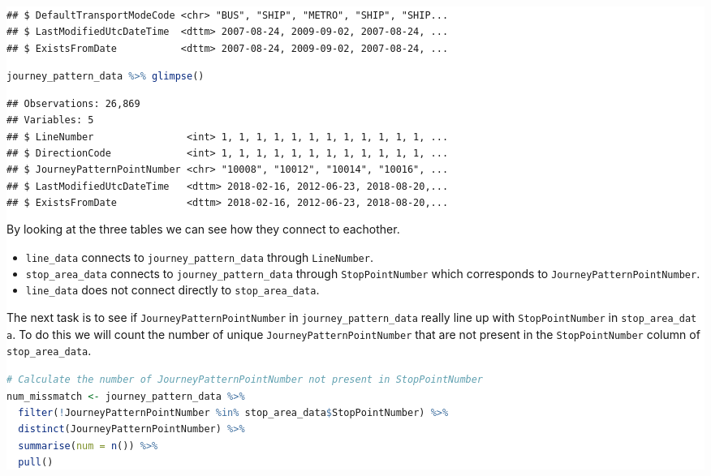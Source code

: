     ## $ DefaultTransportModeCode <chr> "BUS", "SHIP", "METRO", "SHIP", "SHIP...
    ## $ LastModifiedUtcDateTime  <dttm> 2007-08-24, 2009-09-02, 2007-08-24, ...
    ## $ ExistsFromDate           <dttm> 2007-08-24, 2009-09-02, 2007-08-24, ...

``` r
journey_pattern_data %>% glimpse()
```

    ## Observations: 26,869
    ## Variables: 5
    ## $ LineNumber                <int> 1, 1, 1, 1, 1, 1, 1, 1, 1, 1, 1, 1, ...
    ## $ DirectionCode             <int> 1, 1, 1, 1, 1, 1, 1, 1, 1, 1, 1, 1, ...
    ## $ JourneyPatternPointNumber <chr> "10008", "10012", "10014", "10016", ...
    ## $ LastModifiedUtcDateTime   <dttm> 2018-02-16, 2012-06-23, 2018-08-20,...
    ## $ ExistsFromDate            <dttm> 2018-02-16, 2012-06-23, 2018-08-20,...

By looking at the three tables we can see how they connect to eachother.

-   `line_data` connects to `journey_pattern_data` through `LineNumber`.
-   `stop_area_data` connects to `journey_pattern_data` through `StopPointNumber` which corresponds to `JourneyPatternPointNumber`.
-   `line_data` does not connect directly to `stop_area_data`.

The next task is to see if `JourneyPatternPointNumber` in `journey_pattern_data` really line up with `StopPointNumber` in `stop_area_data`. To do this we will count the number of unique `JourneyPatternPointNumber` that are not present in the `StopPointNumber` column of `stop_area_data`.

``` r
# Calculate the number of JourneyPatternPointNumber not present in StopPointNumber
num_missmatch <- journey_pattern_data %>%
  filter(!JourneyPatternPointNumber %in% stop_area_data$StopPointNumber) %>%
  distinct(JourneyPatternPointNumber) %>%
  summarise(num = n()) %>%
  pull()
```
